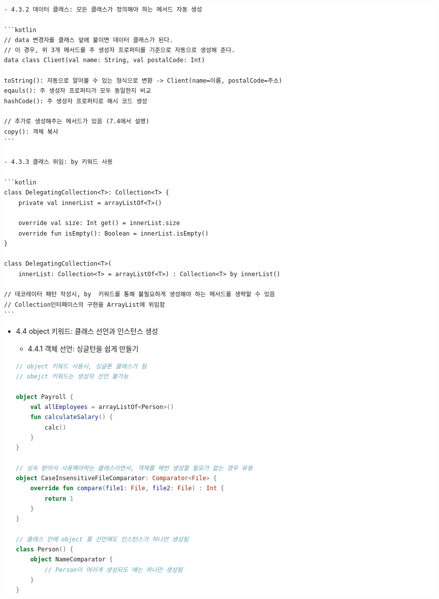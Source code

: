     - 4.3.2 데이터 클래스: 모든 클래스가 정의해야 하는 메서드 자동 생성
    
    ```kotlin
    // data 변경자를 클래스 앞에 붙이면 데이터 클래스가 된다.
    // 이 경우, 위 3개 메서드를 주 생성자 프로퍼티를 기준으로 자동으로 생성해 준다.
    data class Client(val name: String, val postalCode: Int)
    
    toString(): 자동으로 알아볼 수 있는 형식으로 변환 -> Client(name=이름, postalCode=주소)
    eqauls(): 주 생성자 프로퍼티가 모두 동일한지 비교
    hashCode(): 주 생성자 프로퍼티로 해시 코드 생성
    
    // 추가로 생성해주는 메서드가 있음 (7.4에서 설명)
    copy(): 객체 복사
    ```
    
    - 4.3.3 클래스 위임: by 키워드 사용
    
    ```kotlin
    class DelegatingCollection<T>: Collection<T> {
    	private val innerList = arrayListOf<T>()
    
    	override val size: Int get() = innerList.size
    	override fun isEmpty(): Boolean = innerList.isEmpty()
    }
    
    class DelegatingCollection<T>(
    	innerList: Collection<T> = arrayListOf<T>) : Collection<T> by innerList()
    
    // 데코레이터 패턴 작성시, by  키워드를 통해 불필요하게 생성해야 하는 메서드를 생략할 수 있음
    // Collection인터페이스의 구현을 ArrayList에 위임함
    ```
    
- 4.4 object 키워드: 클래스 선언과 인스턴스 생성
    - 4.4.1 객체 선언: 싱글턴을 쉽게 만들기
    
    ```kotlin
    // object 키워드 사용시, 싱글톤 클래스가 됨
    // obejct 키워드는 생성자 선언 불가능
    
    object Payroll {
    	val allEmployees = arrayListOf<Person>()
    	fun calculateSalary() {
    		calc()
    	}
    }
    
    // 상속 받아서 사용해야하는 클래스이면서, 객체를 매번 생성할 필요가 없는 경우 유용
    object CaseInsensitiveFileComparator: Comparator<File> {
    	override fun compare(file1: File, file2: File) : Int {
    		return 1
    	}
    }
    
    // 클래스 안에 object 를 선언해도 인스턴스가 하나만 생성됨
    class Person() {
    	object NameComparator {
    		// Person이 여러개 생성되도 얘는 하나만 생성됨
    	} 
    }
    ```
    